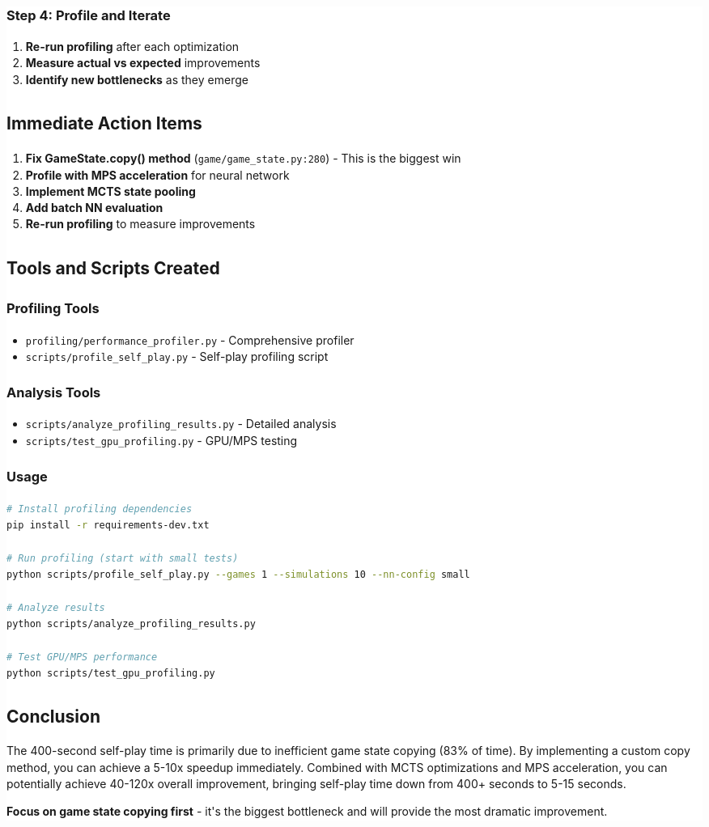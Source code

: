 ### Step 4: Profile and Iterate
1. **Re-run profiling** after each optimization
2. **Measure actual vs expected** improvements
3. **Identify new bottlenecks** as they emerge

## Immediate Action Items

1. **Fix GameState.copy() method** (`game/game_state.py:280`) - This is the biggest win
2. **Profile with MPS acceleration** for neural network
3. **Implement MCTS state pooling**
4. **Add batch NN evaluation**
5. **Re-run profiling** to measure improvements

## Tools and Scripts Created

### Profiling Tools
- `profiling/performance_profiler.py` - Comprehensive profiler
- `scripts/profile_self_play.py` - Self-play profiling script

### Analysis Tools
- `scripts/analyze_profiling_results.py` - Detailed analysis
- `scripts/test_gpu_profiling.py` - GPU/MPS testing

### Usage
```bash
# Install profiling dependencies
pip install -r requirements-dev.txt

# Run profiling (start with small tests)
python scripts/profile_self_play.py --games 1 --simulations 10 --nn-config small

# Analyze results
python scripts/analyze_profiling_results.py

# Test GPU/MPS performance
python scripts/test_gpu_profiling.py
```

## Conclusion

The 400-second self-play time is primarily due to inefficient game state copying (83% of time). By implementing a custom copy method, you can achieve a 5-10x speedup immediately. Combined with MCTS optimizations and MPS acceleration, you can potentially achieve 40-120x overall improvement, bringing self-play time down from 400+ seconds to 5-15 seconds.

**Focus on game state copying first** - it's the biggest bottleneck and will provide the most dramatic improvement. 